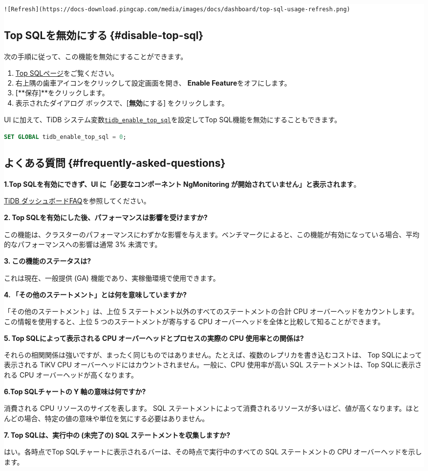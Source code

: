     ![Refresh](https://docs-download.pingcap.com/media/images/docs/dashboard/top-sql-usage-refresh.png)

## Top SQLを無効にする {#disable-top-sql}

次の手順に従って、この機能を無効にすることができます。

1.  [Top SQLページ](#access-the-page)をご覧ください。
2.  右上隅の歯車アイコンをクリックして設定画面を開き、 **Enable Feature**をオフにします。
3.  [**保存]**をクリックします。
4.  表示されたダイアログ ボックスで、[**無効**にする] をクリックします。

UI に加えて、TiDB システム変数[`tidb_enable_top_sql`](/system-variables.md#tidb_enable_top_sql-new-in-v540)を設定してTop SQL機能を無効にすることもできます。


```sql
SET GLOBAL tidb_enable_top_sql = 0;
```

## よくある質問 {#frequently-asked-questions}

**1.Top SQLを有効にできず、UI に「必要なコンポーネント NgMonitoring が開始されていません」と表示されます**。

[TiDB ダッシュボードFAQ](/dashboard/dashboard-faq.md#a-required-component-ngmonitoring-is-not-started-error-is-shown)を参照してください。

**2. Top SQLを有効にした後、パフォーマンスは影響を受けますか?**

この機能は、クラスターのパフォーマンスにわずかな影響を与えます。ベンチマークによると、この機能が有効になっている場合、平均的なパフォーマンスへの影響は通常 3% 未満です。

**3. この機能のステータスは?**

これは現在、一般提供 (GA) 機能であり、実稼働環境で使用できます。

**4. 「その他のステートメント」とは何を意味していますか?**

「その他のステートメント」は、上位 5 ステートメント以外のすべてのステートメントの合計 CPU オーバーヘッドをカウントします。この情報を使用すると、上位 5 つのステートメントが寄与する CPU オーバーヘッドを全体と比較して知ることができます。

**5. Top SQLによって表示される CPU オーバーヘッドとプロセスの実際の CPU 使用率との関係は?**

それらの相関関係は強いですが、まったく同じものではありません。たとえば、複数のレプリカを書き込むコストは、 Top SQLによって表示される TiKV CPU オーバーヘッドにはカウントされません。一般に、CPU 使用率が高い SQL ステートメントは、Top SQLに表示される CPU オーバーヘッドが高くなります。

**6.Top SQLチャートの Y 軸の意味は何ですか?**

消費される CPU リソースのサイズを表します。 SQL ステートメントによって消費されるリソースが多いほど、値が高くなります。ほとんどの場合、特定の値の意味や単位を気にする必要はありません。

**7. Top SQLは、実行中の (未完了の) SQL ステートメントを収集しますか?**

はい。各時点でTop SQLチャートに表示されるバーは、その時点で実行中のすべての SQL ステートメントの CPU オーバーヘッドを示します。
